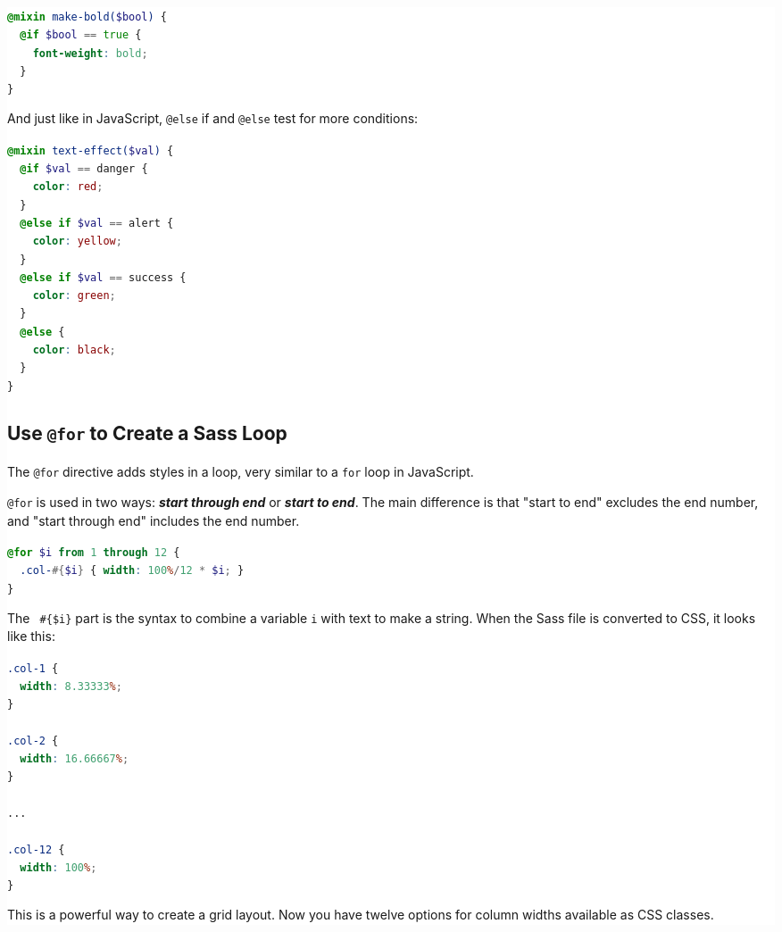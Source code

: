```scss
@mixin make-bold($bool) {
  @if $bool == true {
    font-weight: bold;
  }
}
```
And just like in JavaScript, `@else` if and `@else` test for more conditions:
```scss
@mixin text-effect($val) {
  @if $val == danger {
    color: red;
  }
  @else if $val == alert {
    color: yellow;
  }
  @else if $val == success {
    color: green;
  }
  @else {
    color: black;
  }
}
```

## Use `@for` to Create a Sass Loop
The `@for` directive adds styles in a loop, very similar to a `for` loop in JavaScript.

`@for` is used in two ways: ***start through end*** or ***start to end***. The main difference is that "start to end" excludes the end number, and "start through end" includes the end number.
```scss
@for $i from 1 through 12 {
  .col-#{$i} { width: 100%/12 * $i; }
}
```
The ` #{$i}` part is the syntax to combine a variable `i` with text to make a string. When the Sass file is converted to CSS, it looks like this:
```scss
.col-1 {
  width: 8.33333%;
}

.col-2 {
  width: 16.66667%;
}

...

.col-12 {
  width: 100%;
}
```
This is a powerful way to create a grid layout. Now you have twelve options for column widths available as CSS classes.
